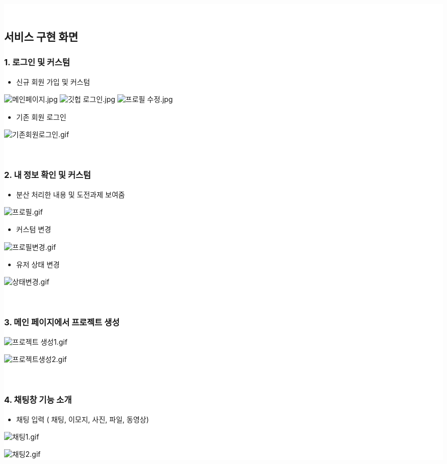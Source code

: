 </details>
 
</br>

## 서비스 구현 화면

### 1. 로그인 및 커스텀

- 신규 회원 가입 및 커스텀

<img title="" src="README_assets/2596f5d946336ae8b6362883264ce226a390bda2.jpg" alt="메인페이지.jpg" width="634">

<img title="" src="README_assets/6b1e547c2017484749a4735b03b67483dacffa26.jpg" alt="깃헙 로그인.jpg" width="634">

<img title="" src="README_assets/5377c992879b6aa988d8b22c1c827aa675d1e6eb.jpg" alt="프로필 수정.jpg" width="632">

- 기존 회원 로그인

![기존회원로그인.gif](README_assets/772cea7ea8b0bd37bde820efa50951a682a09428.gif)
 
</br>

### 2. 내 정보 확인 및 커스텀

- 분산 처리한 내용 및 도전과제 보여줌

![프로필.gif](README_assets/4f1404897beafa68b2ec33fc80d278aa1e916d8b.gif)

- 커스텀 변경

![프로필변경.gif](README_assets/69b36ea293b870a79ed1c038fede3f0575075cb8.gif)

- 유저 상태 변경

![상태변경.gif](README_assets/405469d9bf8813004458ccb9b32a9257fce521f8.gif)
 
</br>

### 3. 메인 페이지에서 프로젝트 생성

![프로젝트 생성1.gif](README_assets/59eaca9269eadeaf5d800982d8496a6ac599ac54.gif)

![프로젝트생성2.gif](README_assets/31bca21a12d4ee6ac1e50d4557476e4e2e93ba0f.gif)
 
</br>

### 4. 채팅창 기능 소개

- 채팅 입력 ( 채팅, 이모지, 사진, 파일, 동영상)

![채팅1.gif](README_assets/06aaea1ec87d9b887d29ab8c62abce467010e493.gif)

![채팅2.gif](README_assets/fc264fe23d0f10f0764c1bd7fe0efb204d7c8cc1.gif)

